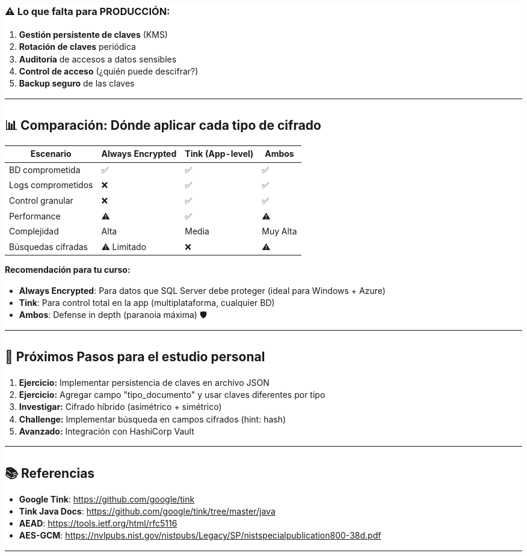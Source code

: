 ### ⚠️ Lo que falta para PRODUCCIÓN:
1. **Gestión persistente de claves** (KMS)
2. **Rotación de claves** periódica
3. **Auditoría** de accesos a datos sensibles
4. **Control de acceso** (¿quién puede descifrar?)
5. **Backup seguro** de las claves

---

## 📊 Comparación: Dónde aplicar cada tipo de cifrado

| Escenario | Always Encrypted | Tink (App-level) | Ambos |
|-----------|------------------|------------------|-------|
| BD comprometida | ✅ | ✅ | ✅ |
| Logs comprometidos | ❌ | ✅ | ✅ |
| Control granular | ❌ | ✅ | ✅ |
| Performance | ⚠️ | ✅ | ⚠️ |
| Complejidad | Alta | Media | Muy Alta |
| Búsquedas cifradas | ⚠️ Limitado | ❌ | ⚠️ |

**Recomendación para tu curso:**
- **Always Encrypted**: Para datos que SQL Server debe proteger (ideal para Windows + Azure)
- **Tink**: Para control total en la app (multiplataforma, cualquier BD)
- **Ambos**: Defense in depth (paranoia máxima) 🛡️

---

## 🚀 Próximos Pasos para el estudio personal

1. **Ejercicio:** Implementar persistencia de claves en archivo JSON
2. **Ejercicio:** Agregar campo "tipo_documento" y usar claves diferentes por tipo
3. **Investigar:** Cifrado híbrido (asimétrico + simétrico)
4. **Challenge:** Implementar búsqueda en campos cifrados (hint: hash)
5. **Avanzado:** Integración con HashiCorp Vault

---

## 📚 Referencias

- **Google Tink**: https://github.com/google/tink
- **Tink Java Docs**: https://github.com/google/tink/tree/master/java
- **AEAD**: https://tools.ietf.org/html/rfc5116
- **AES-GCM**: https://nvlpubs.nist.gov/nistpubs/Legacy/SP/nistspecialpublication800-38d.pdf

---
